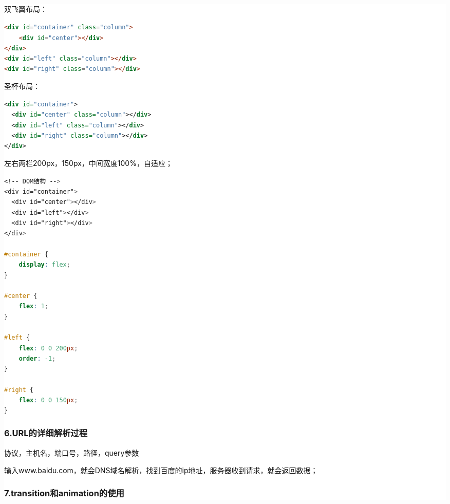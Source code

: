 双飞翼布局：

```html
<div id="container" class="column">
    <div id="center"></div>
</div>
<div id="left" class="column"></div>
<div id="right" class="column"></div>
```

圣杯布局：

```xml
<div id="container">
  <div id="center" class="column"></div>
  <div id="left" class="column"></div>
  <div id="right" class="column"></div>
</div>
```

左右两栏200px，150px，中间宽度100%，自适应；

```css
<!-- DOM结构 -->
<div id="container">
  <div id="center"></div>
  <div id="left"></div>
  <div id="right"></div>
</div>

#container {
    display: flex;
}

#center {
    flex: 1;
}

#left {
    flex: 0 0 200px;
    order: -1;
}

#right {
    flex: 0 0 150px;
}
```

### 6.URL的详细解析过程

协议，主机名，端口号，路径，query参数

输入www.baidu.com，就会DNS域名解析，找到百度的ip地址，服务器收到请求，就会返回数据；

### 7.transition和animation的使用
